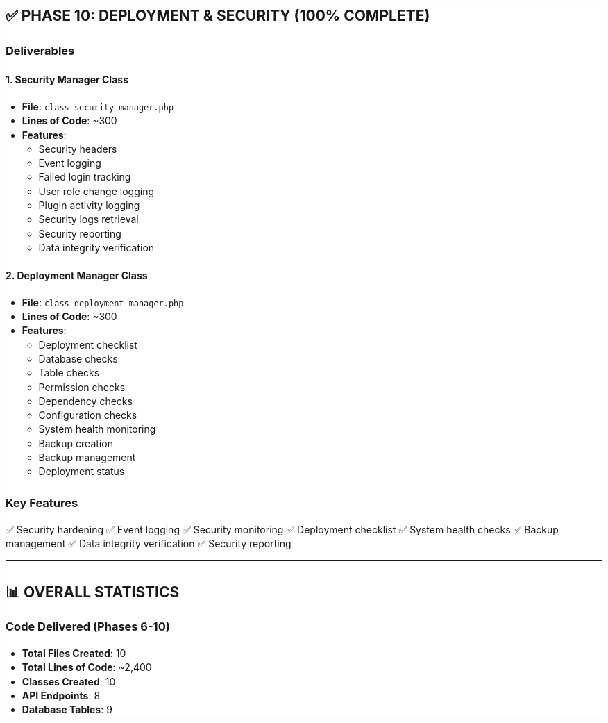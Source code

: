 
## ✅ PHASE 10: DEPLOYMENT & SECURITY (100% COMPLETE)

### Deliverables

#### 1. Security Manager Class
- **File**: `class-security-manager.php`
- **Lines of Code**: ~300
- **Features**:
  - Security headers
  - Event logging
  - Failed login tracking
  - User role change logging
  - Plugin activity logging
  - Security logs retrieval
  - Security reporting
  - Data integrity verification

#### 2. Deployment Manager Class
- **File**: `class-deployment-manager.php`
- **Lines of Code**: ~300
- **Features**:
  - Deployment checklist
  - Database checks
  - Table checks
  - Permission checks
  - Dependency checks
  - Configuration checks
  - System health monitoring
  - Backup creation
  - Backup management
  - Deployment status

### Key Features
✅ Security hardening
✅ Event logging
✅ Security monitoring
✅ Deployment checklist
✅ System health checks
✅ Backup management
✅ Data integrity verification
✅ Security reporting

---

## 📊 OVERALL STATISTICS

### Code Delivered (Phases 6-10)
- **Total Files Created**: 10
- **Total Lines of Code**: ~2,400
- **Classes Created**: 10
- **API Endpoints**: 8
- **Database Tables**: 9
